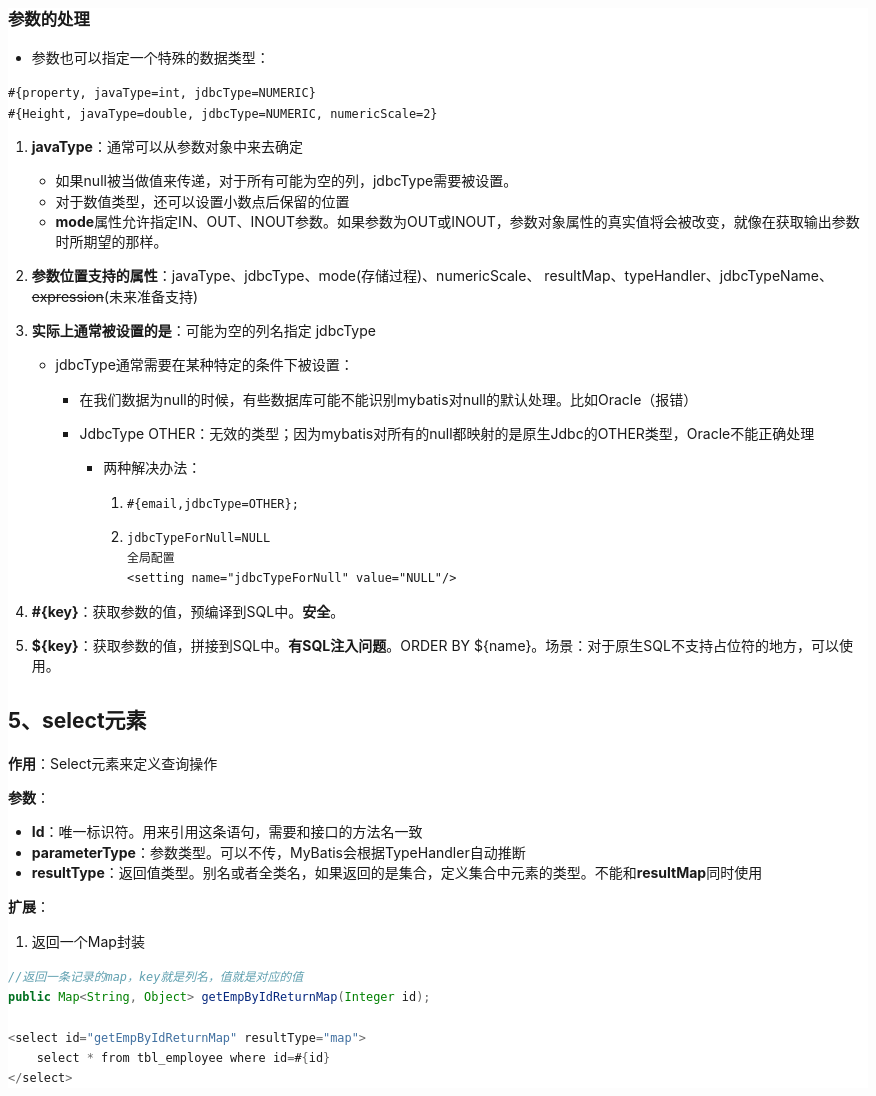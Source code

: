 ### 参数的处理

- 参数也可以指定一个特殊的数据类型：

```xml
#{property, javaType=int, jdbcType=NUMERIC}
#{Height, javaType=double, jdbcType=NUMERIC, numericScale=2}
```

1. **javaType**：通常可以从参数对象中来去确定
   - 如果null被当做值来传递，对于所有可能为空的列，jdbcType需要被设置。
   - 对于数值类型，还可以设置小数点后保留的位置
   - **mode**属性允许指定IN、OUT、INOUT参数。如果参数为OUT或INOUT，参数对象属性的真实值将会被改变，就像在获取输出参数时所期望的那样。
   
2. **参数位置支持的属性**：javaType、jdbcType、mode(存储过程)、numericScale、 resultMap、typeHandler、jdbcTypeName、~~expression~~(未来准备支持)

3. **实际上通常被设置的是**：可能为空的列名指定 jdbcType

   - jdbcType通常需要在某种特定的条件下被设置：

     - 在我们数据为null的时候，有些数据库可能不能识别mybatis对null的默认处理。比如Oracle（报错）

     - JdbcType OTHER：无效的类型；因为mybatis对所有的null都映射的是原生Jdbc的OTHER类型，Oracle不能正确处理

       - 两种解决办法：

         1. ```
            #{email,jdbcType=OTHER};
            ```

         2. ```
            jdbcTypeForNull=NULL
            全局配置
            <setting name="jdbcTypeForNull" value="NULL"/>
            ```

4. **\#{key}**：获取参数的值，预编译到SQL中。**安全**。

5. **${key}**：获取参数的值，拼接到SQL中。**有SQL注入问题**。ORDER BY ${name}。场景：对于原生SQL不支持占位符的地方，可以使用。

## 5、select元素

**作用**：Select元素来定义查询操作

**参数**：

- **Id**：唯一标识符。用来引用这条语句，需要和接口的方法名一致
- **parameterType**：参数类型。可以不传，MyBatis会根据TypeHandler自动推断
- **resultType**：返回值类型。别名或者全类名，如果返回的是集合，定义集合中元素的类型。不能和**resultMap**同时使用

**扩展**：

1. 返回一个Map封装

```java
//返回一条记录的map，key就是列名，值就是对应的值
public Map<String, Object> getEmpByIdReturnMap(Integer id);

<select id="getEmpByIdReturnMap" resultType="map">
    select * from tbl_employee where id=#{id}
</select>
```
